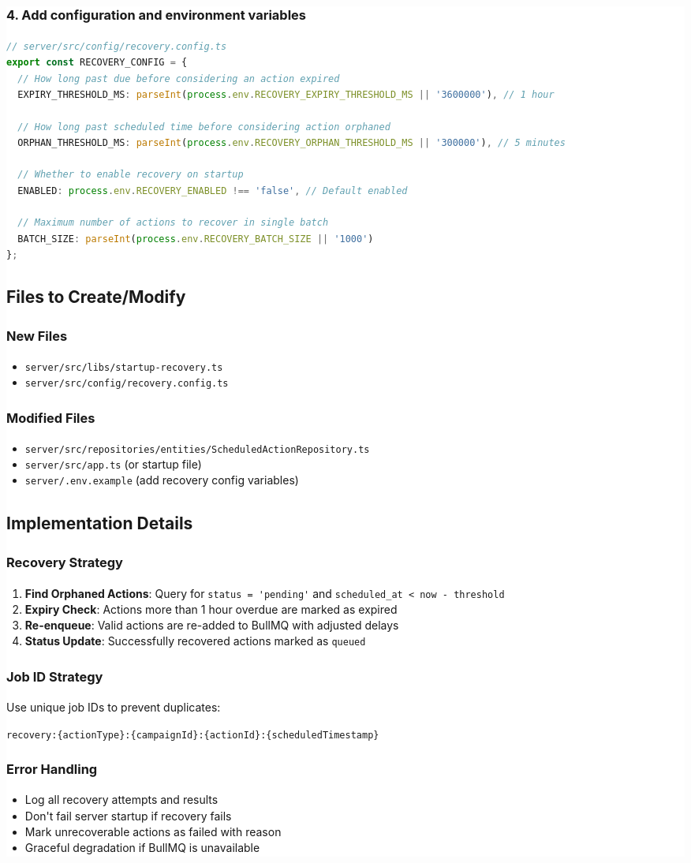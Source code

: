 ### 4. Add configuration and environment variables

```typescript
// server/src/config/recovery.config.ts
export const RECOVERY_CONFIG = {
  // How long past due before considering an action expired
  EXPIRY_THRESHOLD_MS: parseInt(process.env.RECOVERY_EXPIRY_THRESHOLD_MS || '3600000'), // 1 hour
  
  // How long past scheduled time before considering action orphaned
  ORPHAN_THRESHOLD_MS: parseInt(process.env.RECOVERY_ORPHAN_THRESHOLD_MS || '300000'), // 5 minutes
  
  // Whether to enable recovery on startup
  ENABLED: process.env.RECOVERY_ENABLED !== 'false', // Default enabled
  
  // Maximum number of actions to recover in single batch
  BATCH_SIZE: parseInt(process.env.RECOVERY_BATCH_SIZE || '1000')
};
```

## Files to Create/Modify

### New Files
- `server/src/libs/startup-recovery.ts`
- `server/src/config/recovery.config.ts`

### Modified Files
- `server/src/repositories/entities/ScheduledActionRepository.ts`
- `server/src/app.ts` (or startup file)
- `server/.env.example` (add recovery config variables)

## Implementation Details

### Recovery Strategy
1. **Find Orphaned Actions**: Query for `status = 'pending'` and `scheduled_at < now - threshold`
2. **Expiry Check**: Actions more than 1 hour overdue are marked as expired
3. **Re-enqueue**: Valid actions are re-added to BullMQ with adjusted delays
4. **Status Update**: Successfully recovered actions marked as `queued`

### Job ID Strategy
Use unique job IDs to prevent duplicates:
```
recovery:{actionType}:{campaignId}:{actionId}:{scheduledTimestamp}
```

### Error Handling
- Log all recovery attempts and results
- Don't fail server startup if recovery fails
- Mark unrecoverable actions as failed with reason
- Graceful degradation if BullMQ is unavailable
